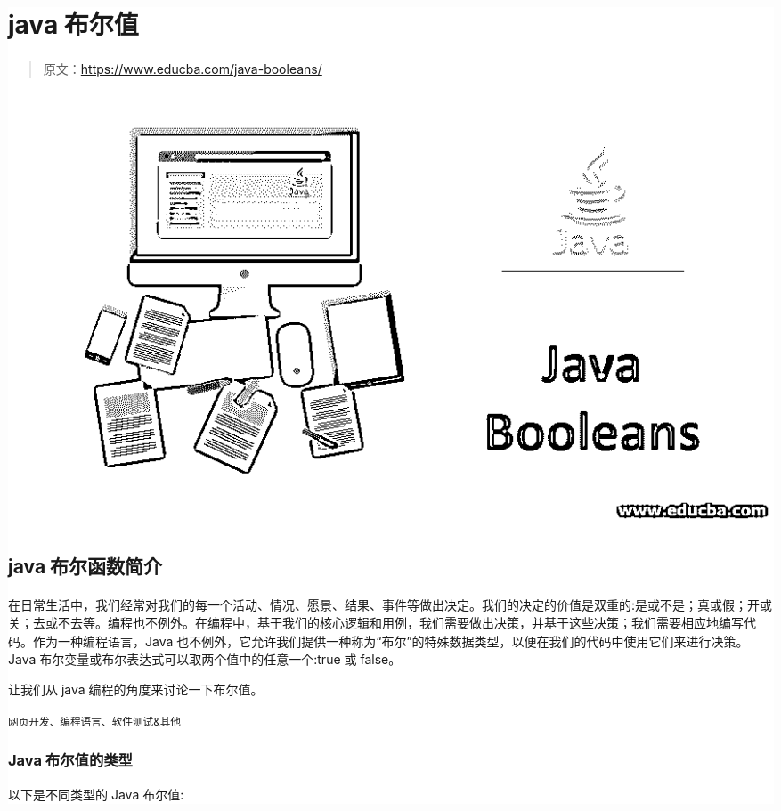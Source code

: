 # java 布尔值

> 原文：<https://www.educba.com/java-booleans/>

![Java Booleans ](img/c5e4da47d56e3c5d6cbe3de8839350a3.png)



## java 布尔函数简介

在日常生活中，我们经常对我们的每一个活动、情况、愿景、结果、事件等做出决定。我们的决定的价值是双重的:是或不是；真或假；开或关；去或不去等。编程也不例外。在编程中，基于我们的核心逻辑和用例，我们需要做出决策，并基于这些决策；我们需要相应地编写代码。作为一种编程语言，Java 也不例外，它允许我们提供一种称为“布尔”的特殊数据类型，以便在我们的代码中使用它们来进行决策。Java 布尔变量或布尔表达式可以取两个值中的任意一个:true 或 false。

让我们从 java 编程的角度来讨论一下布尔值。

<small>网页开发、编程语言、软件测试&其他</small>

### Java 布尔值的类型

以下是不同类型的 Java 布尔值:

